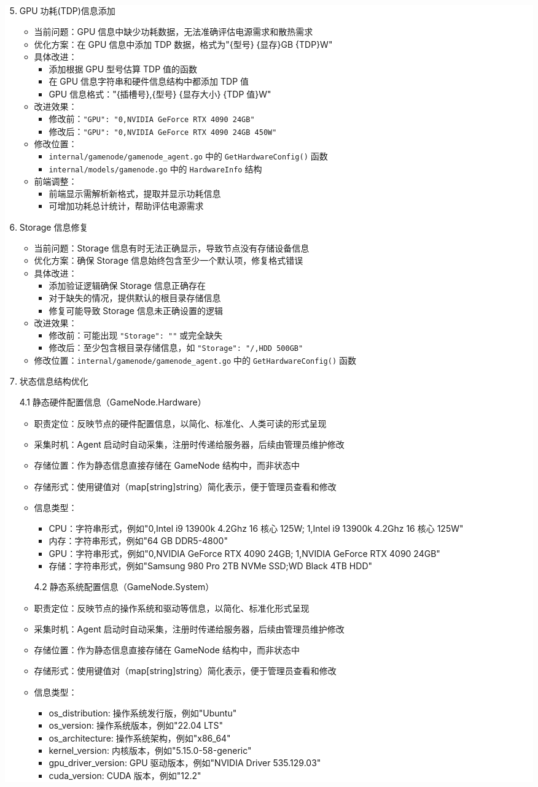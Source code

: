 5. GPU 功耗(TDP)信息添加

   - 当前问题：GPU 信息中缺少功耗数据，无法准确评估电源需求和散热需求
   - 优化方案：在 GPU 信息中添加 TDP 数据，格式为"{型号} {显存}GB {TDP}W"
   - 具体改进：
     - 添加根据 GPU 型号估算 TDP 值的函数
     - 在 GPU 信息字符串和硬件信息结构中都添加 TDP 值
     - GPU 信息格式："{插槽号},{型号} {显存大小} {TDP 值}W"
   - 改进效果：
     - 修改前：`"GPU": "0,NVIDIA GeForce RTX 4090 24GB"`
     - 修改后：`"GPU": "0,NVIDIA GeForce RTX 4090 24GB 450W"`
   - 修改位置：
     - `internal/gamenode/gamenode_agent.go` 中的 `GetHardwareConfig()` 函数
     - `internal/models/gamenode.go` 中的 `HardwareInfo` 结构
   - 前端调整：
     - 前端显示需解析新格式，提取并显示功耗信息
     - 可增加功耗总计统计，帮助评估电源需求

6. Storage 信息修复

   - 当前问题：Storage 信息有时无法正确显示，导致节点没有存储设备信息
   - 优化方案：确保 Storage 信息始终包含至少一个默认项，修复格式错误
   - 具体改进：
     - 添加验证逻辑确保 Storage 信息正确存在
     - 对于缺失的情况，提供默认的根目录存储信息
     - 修复可能导致 Storage 信息未正确设置的逻辑
   - 改进效果：
     - 修改前：可能出现 `"Storage": ""` 或完全缺失
     - 修改后：至少包含根目录存储信息，如 `"Storage": "/,HDD 500GB"`
   - 修改位置：`internal/gamenode/gamenode_agent.go` 中的 `GetHardwareConfig()` 函数

7. 状态信息结构优化

   4.1 静态硬件配置信息（GameNode.Hardware）

   - 职责定位：反映节点的硬件配置信息，以简化、标准化、人类可读的形式呈现
   - 采集时机：Agent 启动时自动采集，注册时传递给服务器，后续由管理员维护修改
   - 存储位置：作为静态信息直接存储在 GameNode 结构中，而非状态中
   - 存储形式：使用键值对（map[string]string）简化表示，便于管理员查看和修改
   - 信息类型：

     - CPU：字符串形式，例如"0,Intel i9 13900k 4.2Ghz 16 核心 125W; 1,Intel i9 13900k 4.2Ghz 16 核心 125W"
     - 内存：字符串形式，例如"64 GB DDR5-4800"
     - GPU：字符串形式，例如"0,NVIDIA GeForce RTX 4090 24GB; 1,NVIDIA GeForce RTX 4090 24GB"
     - 存储：字符串形式，例如"Samsung 980 Pro 2TB NVMe SSD;WD Black 4TB HDD"

     4.2 静态系统配置信息（GameNode.System）

   - 职责定位：反映节点的操作系统和驱动等信息，以简化、标准化形式呈现
   - 采集时机：Agent 启动时自动采集，注册时传递给服务器，后续由管理员维护修改
   - 存储位置：作为静态信息直接存储在 GameNode 结构中，而非状态中
   - 存储形式：使用键值对（map[string]string）简化表示，便于管理员查看和修改
   - 信息类型：

     - os_distribution: 操作系统发行版，例如"Ubuntu"
     - os_version: 操作系统版本，例如"22.04 LTS"
     - os_architecture: 操作系统架构，例如"x86_64"
     - kernel_version: 内核版本，例如"5.15.0-58-generic"
     - gpu_driver_version: GPU 驱动版本，例如"NVIDIA Driver 535.129.03"
     - cuda_version: CUDA 版本，例如"12.2"
